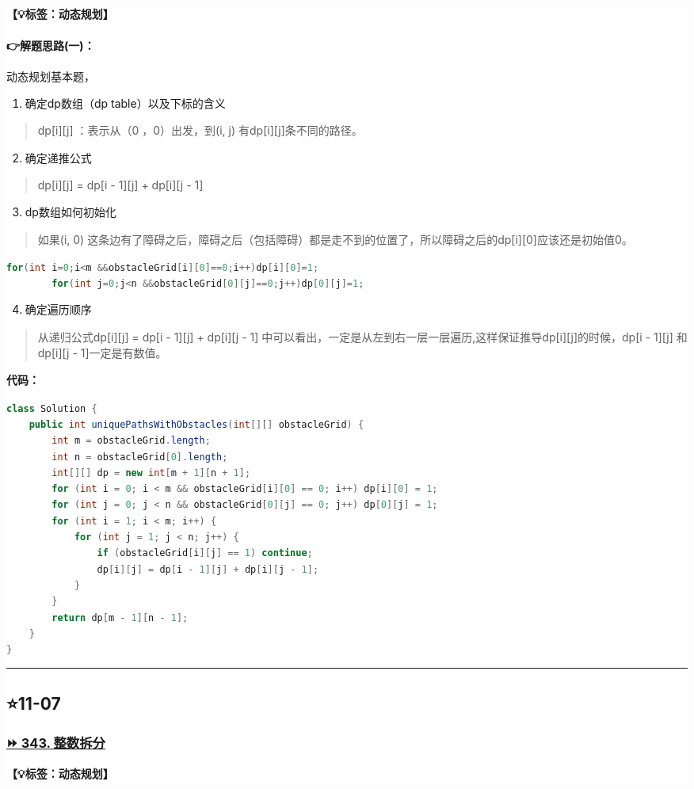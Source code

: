 **【💡标签：动态规划】**

#### 👉解题思路(一)：

动态规划基本题，

1. 确定dp数组（dp table）以及下标的含义

> dp[i][j] ：表示从（0 ，0）出发，到(i, j) 有dp[i][j]条不同的路径。

2. 确定递推公式

> dp[i][j] = dp[i - 1][j] + dp[i][j - 1]

3. dp数组如何初始化

> 如果(i, 0) 这条边有了障碍之后，障碍之后（包括障碍）都是走不到的位置了，所以障碍之后的dp[i][0]应该还是初始值0。

```java
for(int i=0;i<m &&obstacleGrid[i][0]==0;i++)dp[i][0]=1;
        for(int j=0;j<n &&obstacleGrid[0][j]==0;j++)dp[0][j]=1;
```

4. 确定遍历顺序

> 从递归公式dp[i][j] = dp[i - 1][j] + dp[i][j - 1] 中可以看出，一定是从左到右一层一层遍历,这样保证推导dp[i][j]的时候，dp[i - 1][j] 和 dp[i][j - 1]一定是有数值。

**代码：**

```java
class Solution {
    public int uniquePathsWithObstacles(int[][] obstacleGrid) {
        int m = obstacleGrid.length;
        int n = obstacleGrid[0].length;
        int[][] dp = new int[m + 1][n + 1];
        for (int i = 0; i < m && obstacleGrid[i][0] == 0; i++) dp[i][0] = 1;
        for (int j = 0; j < n && obstacleGrid[0][j] == 0; j++) dp[0][j] = 1;
        for (int i = 1; i < m; i++) {
            for (int j = 1; j < n; j++) {
                if (obstacleGrid[i][j] == 1) continue;
                dp[i][j] = dp[i - 1][j] + dp[i][j - 1];
            }
        }
        return dp[m - 1][n - 1];
    }
}
```

***

## ⭐11-07

### [⏩ 343. 整数拆分](https://leetcode-cn.com/problems/integer-break/)

**【💡标签：动态规划】**
